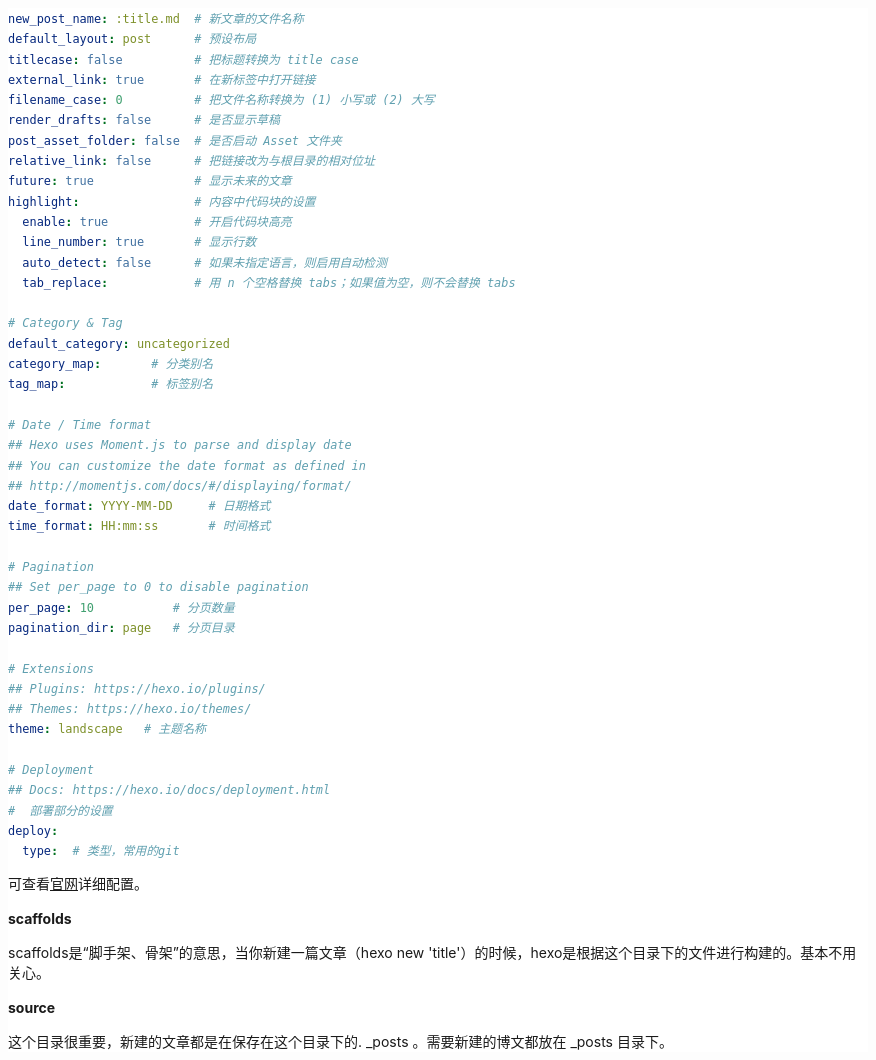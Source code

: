 ```yml
new_post_name: :title.md  # 新文章的文件名称
default_layout: post      # 预设布局
titlecase: false          # 把标题转换为 title case
external_link: true       # 在新标签中打开链接
filename_case: 0          # 把文件名称转换为 (1) 小写或 (2) 大写
render_drafts: false      # 是否显示草稿
post_asset_folder: false  # 是否启动 Asset 文件夹
relative_link: false      # 把链接改为与根目录的相对位址    
future: true              # 显示未来的文章
highlight:                # 内容中代码块的设置    
  enable: true            # 开启代码块高亮
  line_number: true       # 显示行数
  auto_detect: false      # 如果未指定语言，则启用自动检测
  tab_replace:            # 用 n 个空格替换 tabs；如果值为空，则不会替换 tabs

# Category & Tag
default_category: uncategorized
category_map:       # 分类别名
tag_map:            # 标签别名

# Date / Time format
## Hexo uses Moment.js to parse and display date
## You can customize the date format as defined in
## http://momentjs.com/docs/#/displaying/format/
date_format: YYYY-MM-DD     # 日期格式
time_format: HH:mm:ss       # 时间格式    

# Pagination
## Set per_page to 0 to disable pagination
per_page: 10           # 分页数量
pagination_dir: page   # 分页目录

# Extensions
## Plugins: https://hexo.io/plugins/
## Themes: https://hexo.io/themes/
theme: landscape   # 主题名称

# Deployment
## Docs: https://hexo.io/docs/deployment.html
#  部署部分的设置
deploy:     
  type:  # 类型，常用的git 
```
可查看[官网](https://hexo.io/zh-cn/docs/configuration.html)详细配置。

**scaffolds**

scaffolds是“脚手架、骨架”的意思，当你新建一篇文章（hexo new 'title'）的时候，hexo是根据这个目录下的文件进行构建的。基本不用关心。

**source**

这个目录很重要，新建的文章都是在保存在这个目录下的.
_posts 。需要新建的博文都放在 _posts 目录下。
